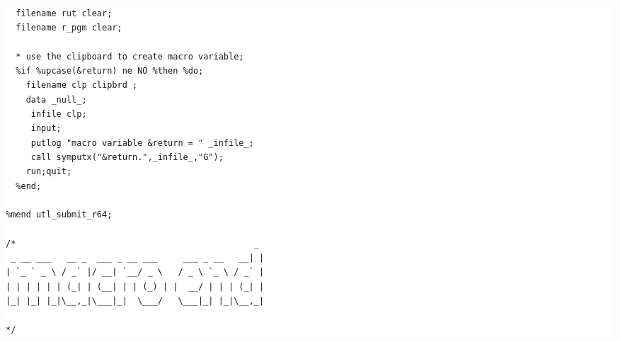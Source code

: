      filename rut clear;
      filename r_pgm clear;

      * use the clipboard to create macro variable;
      %if %upcase(&return) ne NO %then %do;
        filename clp clipbrd ;
        data _null_;
         infile clp;
         input;
         putlog "macro variable &return = " _infile_;
         call symputx("&return.",_infile_,"G");
        run;quit;
      %end;

    %mend utl_submit_r64;

    /*                                               _
     _ __ ___   __ _  ___ _ __ ___     ___ _ __   __| |
    | `_ ` _ \ / _` |/ __| `__/ _ \   / _ \ `_ \ / _` |
    | | | | | | (_| | (__| | | (_) | |  __/ | | | (_| |
    |_| |_| |_|\__,_|\___|_|  \___/   \___|_| |_|\__,_|

    */
